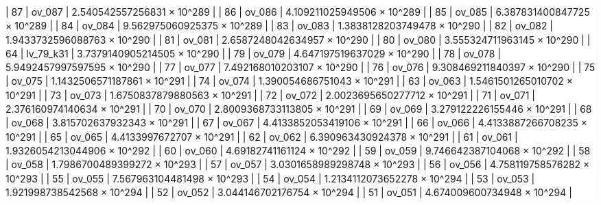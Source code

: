 | 87 | ov_087 | 2.540542557256831 × 10^289 |
| 86 | ov_086 | 4.109211025949506 × 10^289 |
| 85 | ov_085 | 6.387831400847725 × 10^289 |
| 84 | ov_084 | 9.562975060925375 × 10^289 |
| 83 | ov_083 | 1.3838128203749478 × 10^290 |
| 82 | ov_082 | 1.9433732596088763 × 10^290 |
| 81 | ov_081 | 2.6587248042634957 × 10^290 |
| 80 | ov_080 | 3.555324711963145 × 10^290 |
| 64 | lv_79_k31 | 3.7379140905214505 × 10^290 |
| 79 | ov_079 | 4.647197519637029 × 10^290 |
| 78 | ov_078 | 5.9492457997597595 × 10^290 |
| 77 | ov_077 | 7.492168010203107 × 10^290 |
| 76 | ov_076 | 9.308469211840397 × 10^290 |
| 75 | ov_075 | 1.1432506571187861 × 10^291 |
| 74 | ov_074 | 1.390054686751043 × 10^291 |
| 63 | ov_063 | 1.5461501265010702 × 10^291 |
| 73 | ov_073 | 1.6750837879880563 × 10^291 |
| 72 | ov_072 | 2.0023695650277712 × 10^291 |
| 71 | ov_071 | 2.376160974140634 × 10^291 |
| 70 | ov_070 | 2.8009368733113805 × 10^291 |
| 69 | ov_069 | 3.279122226155446 × 10^291 |
| 68 | ov_068 | 3.815702637932343 × 10^291 |
| 67 | ov_067 | 4.4133852053419106 × 10^291 |
| 66 | ov_066 | 4.4133887266708235 × 10^291 |
| 65 | ov_065 | 4.4133997672707 × 10^291 |
| 62 | ov_062 | 6.390963430924378 × 10^291 |
| 61 | ov_061 | 1.9326054213044906 × 10^292 |
| 60 | ov_060 | 4.69182741161124 × 10^292 |
| 59 | ov_059 | 9.746642387104068 × 10^292 |
| 58 | ov_058 | 1.7986700489399272 × 10^293 |
| 57 | ov_057 | 3.0301658989298748 × 10^293 |
| 56 | ov_056 | 4.758119758576282 × 10^293 |
| 55 | ov_055 | 7.567963104481498 × 10^293 |
| 54 | ov_054 | 1.2134112073652278 × 10^294 |
| 53 | ov_053 | 1.921998738542568 × 10^294 |
| 52 | ov_052 | 3.044146702176754 × 10^294 |
| 51 | ov_051 | 4.674009600734948 × 10^294 |